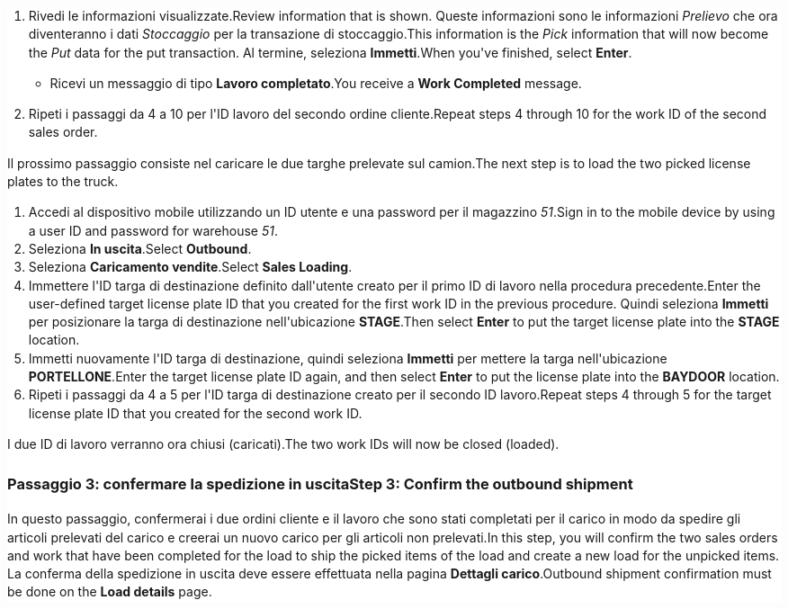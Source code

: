 1. <span data-ttu-id="d7c5a-258">Rivedi le informazioni visualizzate.</span><span class="sxs-lookup"><span data-stu-id="d7c5a-258">Review information that is shown.</span></span> <span data-ttu-id="d7c5a-259">Queste informazioni sono le informazioni *Prelievo* che ora diventeranno i dati *Stoccaggio* per la transazione di stoccaggio.</span><span class="sxs-lookup"><span data-stu-id="d7c5a-259">This information is the *Pick* information that will now become the *Put* data for the put transaction.</span></span> <span data-ttu-id="d7c5a-260">Al termine, seleziona **Immetti**.</span><span class="sxs-lookup"><span data-stu-id="d7c5a-260">When you've finished, select **Enter**.</span></span>

    - <span data-ttu-id="d7c5a-261">Ricevi un messaggio di tipo **Lavoro completato**.</span><span class="sxs-lookup"><span data-stu-id="d7c5a-261">You receive a **Work Completed** message.</span></span>

1. <span data-ttu-id="d7c5a-262">Ripeti i passaggi da 4 a 10 per l'ID lavoro del secondo ordine cliente.</span><span class="sxs-lookup"><span data-stu-id="d7c5a-262">Repeat steps 4 through 10 for the work ID of the second sales order.</span></span>

<span data-ttu-id="d7c5a-263">Il prossimo passaggio consiste nel caricare le due targhe prelevate sul camion.</span><span class="sxs-lookup"><span data-stu-id="d7c5a-263">The next step is to load the two picked license plates to the truck.</span></span>

1. <span data-ttu-id="d7c5a-264">Accedi al dispositivo mobile utilizzando un ID utente e una password per il magazzino *51*.</span><span class="sxs-lookup"><span data-stu-id="d7c5a-264">Sign in to the mobile device by using a user ID and password for warehouse *51*.</span></span>
1. <span data-ttu-id="d7c5a-265">Seleziona **In uscita**.</span><span class="sxs-lookup"><span data-stu-id="d7c5a-265">Select **Outbound**.</span></span>
1. <span data-ttu-id="d7c5a-266">Seleziona **Caricamento vendite**.</span><span class="sxs-lookup"><span data-stu-id="d7c5a-266">Select **Sales Loading**.</span></span>
1. <span data-ttu-id="d7c5a-267">Immettere l'ID targa di destinazione definito dall'utente creato per il primo ID di lavoro nella procedura precedente.</span><span class="sxs-lookup"><span data-stu-id="d7c5a-267">Enter the user-defined target license plate ID that you created for the first work ID in the previous procedure.</span></span> <span data-ttu-id="d7c5a-268">Quindi seleziona **Immetti** per posizionare la targa di destinazione nell'ubicazione **STAGE**.</span><span class="sxs-lookup"><span data-stu-id="d7c5a-268">Then select **Enter** to put the target license plate into the **STAGE** location.</span></span>
1. <span data-ttu-id="d7c5a-269">Immetti nuovamente l'ID targa di destinazione, quindi seleziona **Immetti** per mettere la targa nell'ubicazione **PORTELLONE**.</span><span class="sxs-lookup"><span data-stu-id="d7c5a-269">Enter the target license plate ID again, and then select **Enter** to put the license plate into the **BAYDOOR** location.</span></span>
1. <span data-ttu-id="d7c5a-270">Ripeti i passaggi da 4 a 5 per l'ID targa di destinazione creato per il secondo ID lavoro.</span><span class="sxs-lookup"><span data-stu-id="d7c5a-270">Repeat steps 4 through 5 for the target license plate ID that you created for the second work ID.</span></span>

<span data-ttu-id="d7c5a-271">I due ID di lavoro verranno ora chiusi (caricati).</span><span class="sxs-lookup"><span data-stu-id="d7c5a-271">The two work IDs will now be closed (loaded).</span></span>

### <a name="step-3-confirm-the-outbound-shipment"></a><span data-ttu-id="d7c5a-272">Passaggio 3: confermare la spedizione in uscita</span><span class="sxs-lookup"><span data-stu-id="d7c5a-272">Step 3: Confirm the outbound shipment</span></span>

<span data-ttu-id="d7c5a-273">In questo passaggio, confermerai i due ordini cliente e il lavoro che sono stati completati per il carico in modo da spedire gli articoli prelevati del carico e creerai un nuovo carico per gli articoli non prelevati.</span><span class="sxs-lookup"><span data-stu-id="d7c5a-273">In this step, you will confirm the two sales orders and work that have been completed for the load to ship the picked items of the load and create a new load for the unpicked items.</span></span> <span data-ttu-id="d7c5a-274">La conferma della spedizione in uscita deve essere effettuata nella pagina **Dettagli carico**.</span><span class="sxs-lookup"><span data-stu-id="d7c5a-274">Outbound shipment confirmation must be done on the **Load details** page.</span></span>
